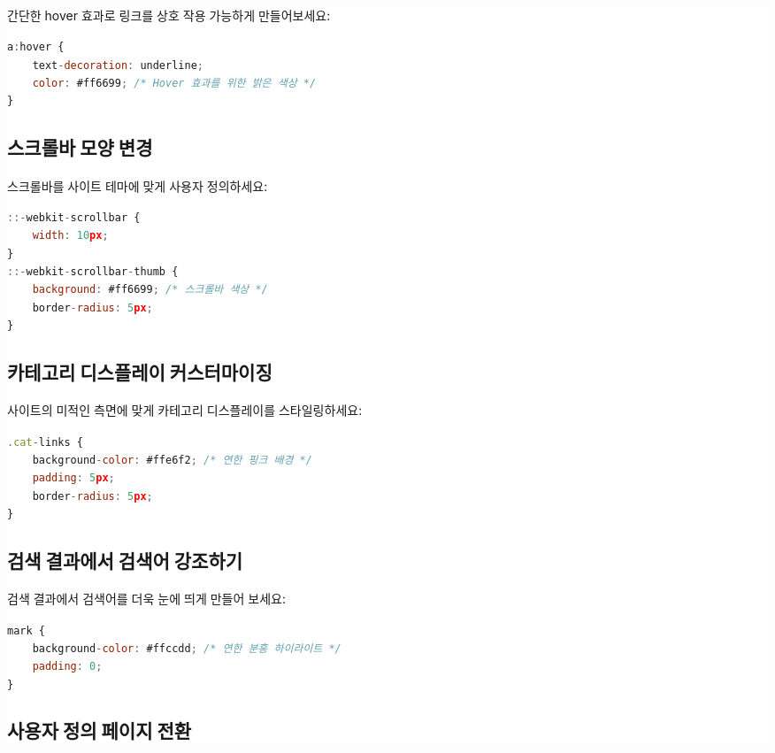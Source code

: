 <div class="content-ad"></div>

간단한 hover 효과로 링크를 상호 작용 가능하게 만들어보세요:

```js
a:hover {
    text-decoration: underline;
    color: #ff6699; /* Hover 효과를 위한 밝은 색상 */
}
```

## 스크롤바 모양 변경

스크롤바를 사이트 테마에 맞게 사용자 정의하세요:

<div class="content-ad"></div>

```js
::-webkit-scrollbar {
    width: 10px;
}
::-webkit-scrollbar-thumb {
    background: #ff6699; /* 스크롤바 색상 */
    border-radius: 5px;
}
```

## 카테고리 디스플레이 커스터마이징

사이트의 미적인 측면에 맞게 카테고리 디스플레이를 스타일링하세요:

```js
.cat-links {
    background-color: #ffe6f2; /* 연한 핑크 배경 */
    padding: 5px;
    border-radius: 5px;
}
```

<div class="content-ad"></div>

## 검색 결과에서 검색어 강조하기

검색 결과에서 검색어를 더욱 눈에 띄게 만들어 보세요:

```js
mark {
    background-color: #ffccdd; /* 연한 분홍 하이라이트 */
    padding: 0;
}
```

## 사용자 정의 페이지 전환

<div class="content-ad"></div>
